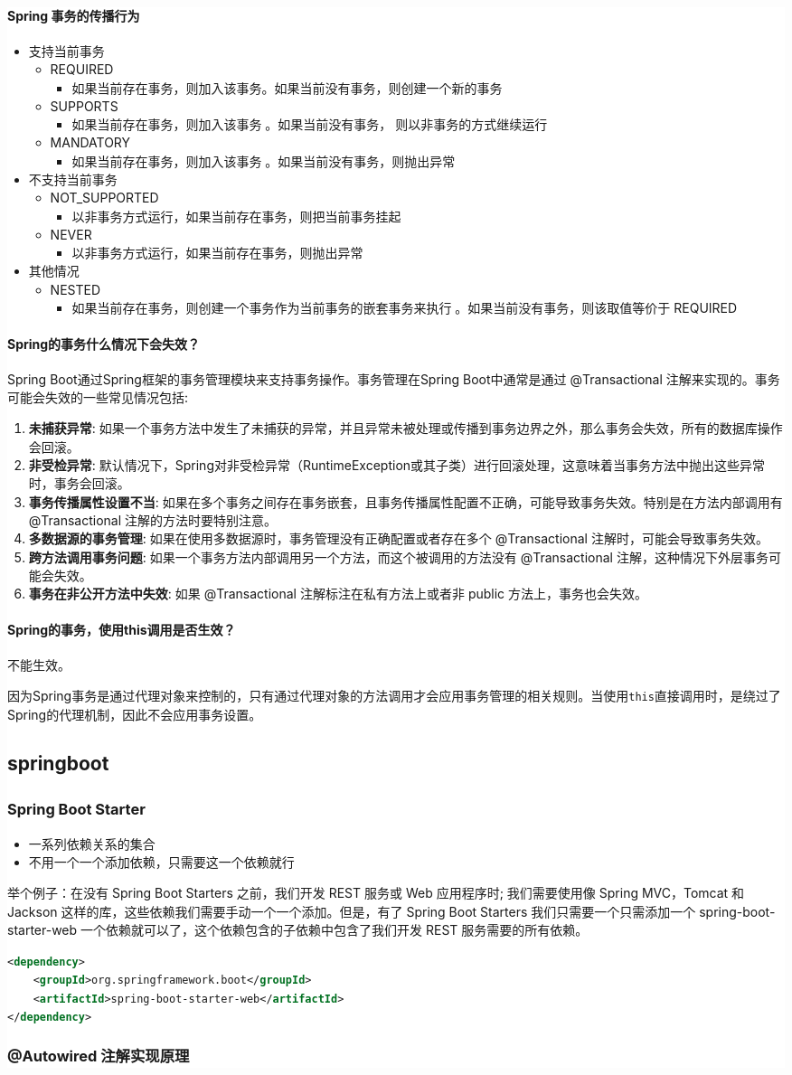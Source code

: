 #### Spring 事务的传播⾏为

- ⽀持当前事务
  - REQUIRED
    - 如果当前存在事务，则加⼊该事务。如果当前没有事务，则创建⼀个新的事务
  - SUPPORTS
    - 如果当前存在事务，则加⼊该事务 。如果当前没有事务， 则以⾮事务的⽅式继续运⾏
  - MANDATORY
    - 如果当前存在事务，则加⼊该事务 。如果当前没有事务，则抛出异常
- 不⽀持当前事务
  - NOT_SUPPORTED
    - 以⾮事务⽅式运⾏，如果当前存在事务，则把当前事务挂起
  - NEVER
    - 以⾮事务⽅式运⾏，如果当前存在事务，则抛出异常
- 其他情况
  - NESTED
    - 如果当前存在事务，则创建⼀个事务作为当前事务的嵌套事务来执⾏ 。如果当前没有事务，则该取值等价于 REQUIRED

#### Spring的事务什么情况下会失效？

Spring Boot通过Spring框架的事务管理模块来支持事务操作。事务管理在Spring Boot中通常是通过 @Transactional 注解来实现的。事务可能会失效的一些常见情况包括:

1.  **未捕获异常**: 如果一个事务方法中发生了未捕获的异常，并且异常未被处理或传播到事务边界之外，那么事务会失效，所有的数据库操作会回滚。
2.  **非受检异常**: 默认情况下，Spring对非受检异常（RuntimeException或其子类）进行回滚处理，这意味着当事务方法中抛出这些异常时，事务会回滚。
3.  **事务传播属性设置不当**: 如果在多个事务之间存在事务嵌套，且事务传播属性配置不正确，可能导致事务失效。特别是在方法内部调用有 @Transactional 注解的方法时要特别注意。
4.  **多数据源的事务管理**: 如果在使用多数据源时，事务管理没有正确配置或者存在多个 @Transactional 注解时，可能会导致事务失效。
5.  **跨方法调用事务问题**: 如果一个事务方法内部调用另一个方法，而这个被调用的方法没有 @Transactional 注解，这种情况下外层事务可能会失效。
6.  **事务在非公开方法中失效**: 如果 @Transactional 注解标注在私有方法上或者非 public 方法上，事务也会失效。

#### Spring的事务，使用this调用是否生效？

不能生效。

因为Spring事务是通过代理对象来控制的，只有通过代理对象的方法调用才会应用事务管理的相关规则。当使用`this`直接调用时，是绕过了Spring的代理机制，因此不会应用事务设置。

## springboot

### Spring Boot Starter

- 一系列依赖关系的集合
- 不用一个一个添加依赖，只需要这一个依赖就行

举个例子：在没有 Spring Boot Starters 之前，我们开发 REST 服务或 Web 应用程序时; 我们需要使用像 Spring MVC，Tomcat 和 Jackson 这样的库，这些依赖我们需要手动一个一个添加。但是，有了 Spring Boot Starters 我们只需要一个只需添加一个 spring-boot-starter-web 一个依赖就可以了，这个依赖包含的子依赖中包含了我们开发 REST 服务需要的所有依赖。

```xml
<dependency>
    <groupId>org.springframework.boot</groupId>
    <artifactId>spring-boot-starter-web</artifactId>
</dependency>
```

### @Autowired 注解实现原理
